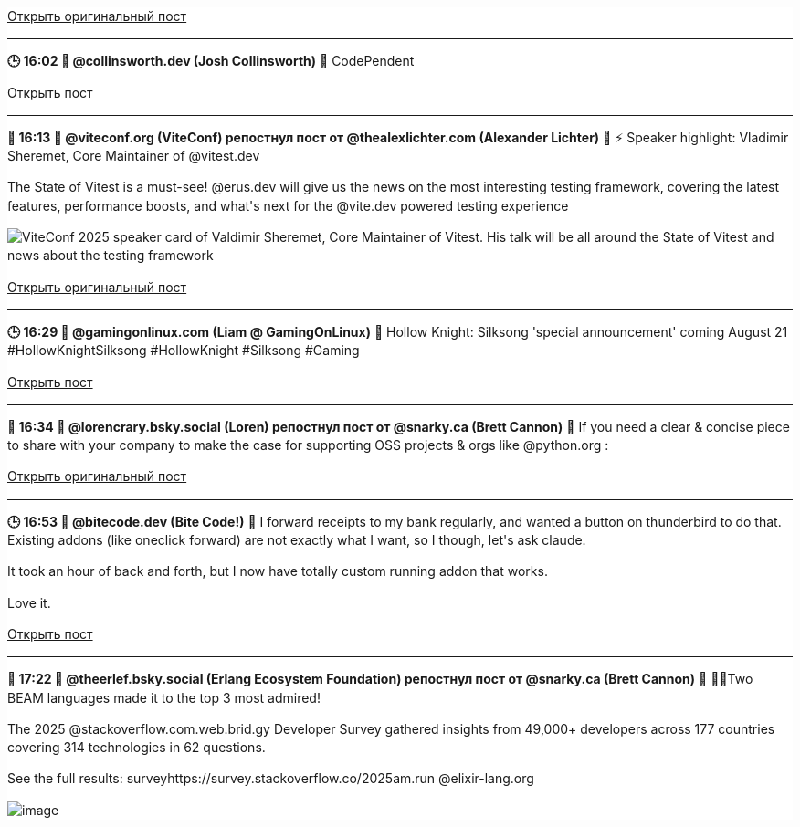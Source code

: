 [Открыть оригинальный пост](https://bsky.app/profile/simonwillison.net/post/3lwramtycpk2a)

----
**🕒 16:02 👤 @collinsworth.dev (Josh Collinsworth)**
💬 CodePendent

[Открыть пост](https://bsky.app/profile/collinsworth.dev/post/3lwrbypscmk25)

----
**🔄 16:13 👤 @viteconf.org (ViteConf) репостнул пост от @thealexlichter.com (Alexander Lichter)**
💬 ⚡ Speaker highlight: Vladimir Sheremet, Core Maintainer of @vitest.dev

The State of Vitest is a must-see!
@erus.dev will give us the news on the most interesting testing framework, covering the latest features, performance boosts, and what's next for the @vite.dev powered testing experience

![ViteConf 2025 speaker card of Valdimir Sheremet, Core Maintainer of Vitest. His talk will be all around the State of Vitest and news about the testing framework](https://cdn.bsky.app/img/feed_fullsize/plain/did:plc:bklqk6rnkiowarp3syf7p5ig/bafkreiarrkltkasofykxr5wt646usa2hqlm7jutkho4rbt2edrwqqbltqa@jpeg)

[Открыть оригинальный пост](https://bsky.app/profile/viteconf.org/post/3lwrclked322r)

----
**🕒 16:29 👤 @gamingonlinux.com (Liam @ GamingOnLinux)**
💬 Hollow Knight: Silksong 'special announcement' coming August 21
#HollowKnightSilksong #HollowKnight #Silksong #Gaming

[Открыть пост](https://bsky.app/profile/gamingonlinux.com/post/3lwrdhxu5yg2o)

----
**🔄 16:34 👤 @lorencrary.bsky.social (Loren) репостнул пост от @snarky.ca (Brett Cannon)**
💬 If you need a clear & concise piece to share with your company to make the case for supporting OSS projects & orgs like @python.org :

[Открыть оригинальный пост](https://bsky.app/profile/lorencrary.bsky.social/post/3lwrdrat4ys26)

----
**🕒 16:53 👤 @bitecode.dev (Bite Code!)**
💬 I forward receipts to my bank regularly, and wanted a button on thunderbird to do that. Existing addons (like oneclick forward) are not exactly what I want, so I though, let's ask claude.

It took an hour of back and forth, but I now have totally custom running addon that works.

Love it.

[Открыть пост](https://bsky.app/profile/bitecode.dev/post/3lwresn7p6k2e)

----
**🔄 17:22 👤 @theerlef.bsky.social (Erlang Ecosystem Foundation) репостнул пост от @snarky.ca (Brett Cannon)**
💬 👏🏽Two BEAM languages made it to the top 3 most admired!

The 2025 @stackoverflow.com.web.brid.gy Developer Survey gathered insights from 49,000+ developers across 177 countries covering 314 technologies in 62 questions.

See the full results: surveyhttps://survey.stackoverflow.co/2025am.run @elixir-lang.org

![image](https://cdn.bsky.app/img/feed_fullsize/plain/did:plc:qt3c3wtm4y63hc7qftg2erdp/bafkreiej3bsqqb76pw37ft6yldx64miig7klsql7rb7yfltsjrk5zbyk6e@jpeg)
